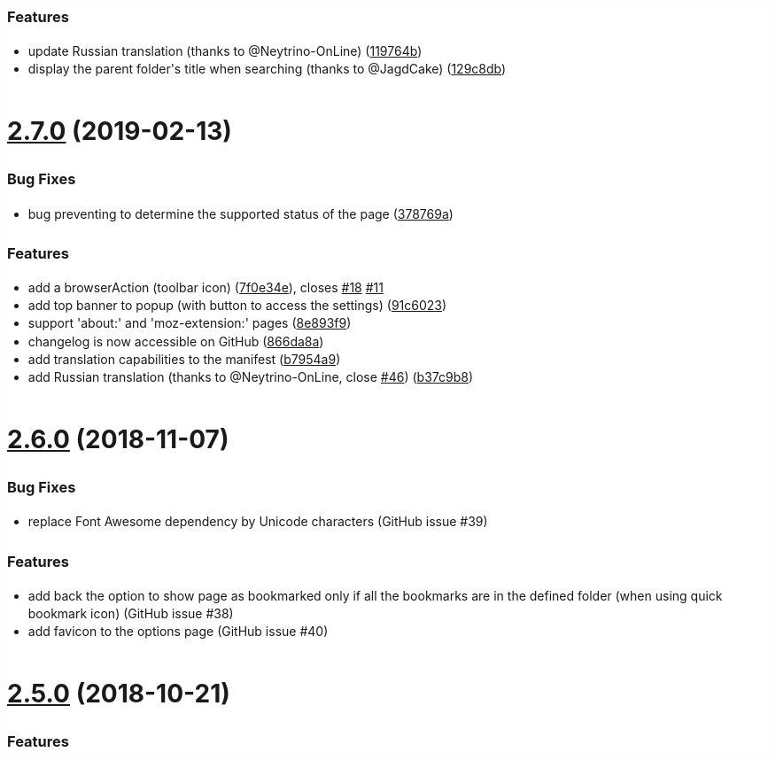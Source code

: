 ### Features

* update Russian translation (thanks to @Neytrino-OnLine) ([119764b](https://github.com/teddy-gustiaux/default-bookmark-folder/commit/119764b))
* display the parent folder's title when searching (thanks to @JagdCake) ([129c8db](https://github.com/teddy-gustiaux/default-bookmark-folder/commit/129c8db))

# [2.7.0](https://github.com/teddy-gustiaux/default-bookmark-folder/compare/v2.6.0...v2.7.0) (2019-02-13)

### Bug Fixes

* bug preventing to determine the supported status of the page ([378769a](https://github.com/teddy-gustiaux/default-bookmark-folder/commit/378769a))

### Features

* add a browserAction (toolbar icon) ([7f0e34e](https://github.com/teddy-gustiaux/default-bookmark-folder/commit/7f0e34e)), closes [#18](https://github.com/teddy-gustiaux/default-bookmark-folder/issues/18) [#11](https://github.com/teddy-gustiaux/default-bookmark-folder/issues/11)
* add top banner to popup (with button to access the settings) ([91c6023](https://github.com/teddy-gustiaux/default-bookmark-folder/commit/91c6023))
* support 'about:' and 'moz-extension:' pages ([8e893f9](https://github.com/teddy-gustiaux/default-bookmark-folder/commit/8e893f9))
* changelog is now accessible on GitHub ([866da8a](https://github.com/teddy-gustiaux/default-bookmark-folder/commit/866da8a))
* add translation capabilities to the manifest ([b7954a9](https://github.com/teddy-gustiaux/default-bookmark-folder/commit/b7954a9))
* add Russian translation (thanks to @Neytrino-OnLine, close [#46](https://github.com/teddy-gustiaux/default-bookmark-folder/issues/46)) ([b37c9b8](https://github.com/teddy-gustiaux/default-bookmark-folder/commit/b37c9b8))

# [2.6.0](https://github.com/teddy-gustiaux/default-bookmark-folder/compare/v2.5.0...v2.6.0) (2018-11-07)

### Bug Fixes

* replace Font Awesome dependency by Unicode characters (GitHub issue #39)

### Features

* add back the option to show page as bookmarked only if all the bookmarks are in the defined folder (when using quick bookmark icon) (GitHub issue #38)
* add favicon to the options page (GitHub issue #40)

# [2.5.0](https://github.com/teddy-gustiaux/default-bookmark-folder/compare/v2.3.0...v2.4.0) (2018-10-21)

### Features
